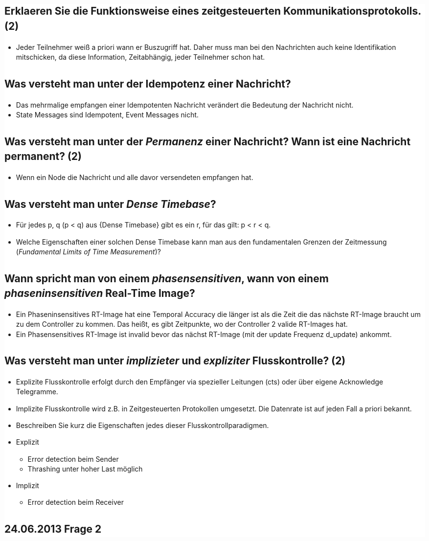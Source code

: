 ## Erklaeren Sie die Funktionsweise eines zeitgesteuerten Kommunikationsprotokolls. (2)
+ Jeder Teilnehmer weiß a priori wann er Buszugriff hat. Daher muss man bei den Nachrichten
auch keine Identifikation mitschicken, da diese Information, Zeitabhängig, jeder Teilnehmer schon hat.

## Was versteht man unter der Idempotenz einer Nachricht?
+ Das mehrmalige empfangen einer Idempotenten Nachricht verändert die Bedeutung der Nachricht nicht.
+ State Messages sind Idempotent, Event Messages nicht.

## Was versteht man unter der *Permanenz* einer Nachricht? Wann ist eine Nachricht permanent? (2)
+ Wenn ein Node die Nachricht und alle davor versendeten empfangen hat.

## Was versteht man unter *Dense Timebase*?
+ Für jedes p, q (p < q) aus {Dense Timebase} gibt es ein r, für das gilt: p < r < q.

+ Welche Eigenschaften einer solchen Dense Timebase kann man aus den fundamentalen Grenzen
der Zeitmessung (*Fundamental Limits of Time Measurement*)?

## Wann spricht man von einem *phasensensitiven*, wann von einem *phaseninsensitiven* Real-Time Image?
+ Ein Phaseninsensitives RT-Image hat eine Temporal Accuracy die länger ist als die Zeit die das nächste
RT-Image braucht um zu dem Controller zu kommen. Das heißt, es gibt Zeitpunkte, wo der Controller 2 valide
RT-Images hat.
+ Ein Phasensensitives RT-Image ist invalid bevor das nächst RT-Image (mit der update Frequenz d_update) ankommt.

## Was versteht man unter *implizieter* und *expliziter* Flusskontrolle? (2)
+ Explizite Flusskontrolle erfolgt durch den Empfänger via spezieller Leitungen (cts) oder über eigene Acknowledge
Telegramme.
+ Implizite Flusskontrolle wird z.B. in Zeitgesteuerten Protokollen umgesetzt. Die Datenrate ist auf jeden Fall
a priori bekannt.

+ Beschreiben Sie kurz die Eigenschaften jedes dieser Flusskontrollparadigmen.

+ Explizit
	+ Error detection beim Sender
	+ Thrashing unter hoher Last möglich
+ Implizit
	+ Error detection beim Receiver

##  24.06.2013 Frage 2
